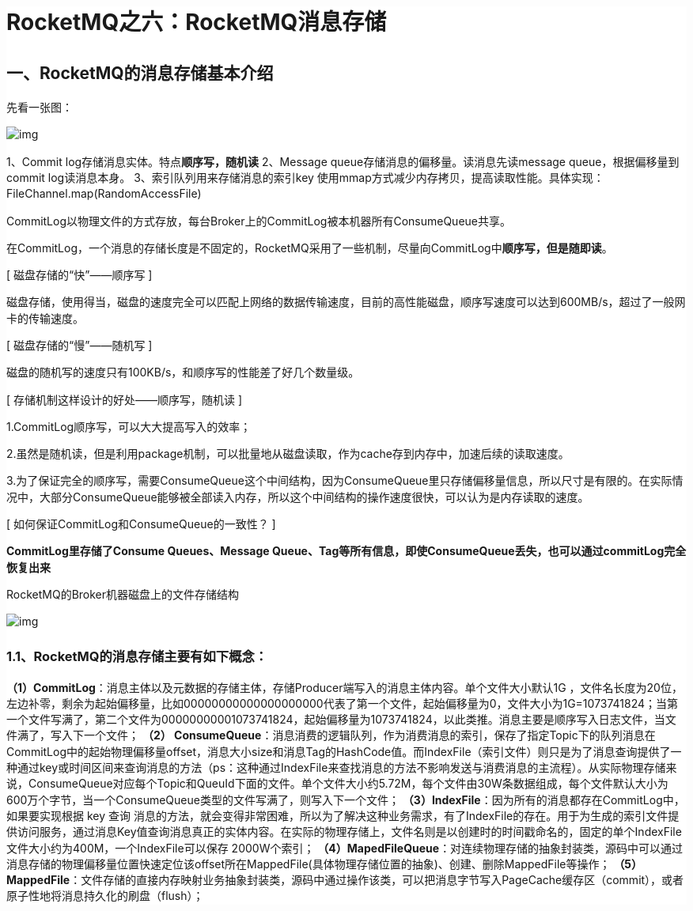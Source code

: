 # RocketMQ之六：RocketMQ消息存储

## 一、RocketMQ的消息存储基本介绍

先看一张图：

![img](https://img2018.cnblogs.com/blog/285763/201908/285763-20190823175456557-1759238231.png)

1、Commit log存储消息实体。特点**顺序写，随机读**
2、Message queue存储消息的偏移量。读消息先读message queue，根据偏移量到commit log读消息本身。
3、索引队列用来存储消息的索引key
使用mmap方式减少内存拷贝，提高读取性能。具体实现：FileChannel.map(RandomAccessFile)

 

CommitLog以物理文件的方式存放，每台Broker上的CommitLog被本机器所有ConsumeQueue共享。

在CommitLog，一个消息的存储长度是不固定的，RocketMQ采用了一些机制，尽量向CommitLog中**顺序写，但是随即读**。

[ 磁盘存储的“快”——顺序写 ] 

 磁盘存储，使用得当，磁盘的速度完全可以匹配上网络的数据传输速度，目前的高性能磁盘，顺序写速度可以达到600MB/s，超过了一般网卡的传输速度。

[ 磁盘存储的“慢”——随机写 ]

磁盘的随机写的速度只有100KB/s，和顺序写的性能差了好几个数量级。

 

 [ 存储机制这样设计的好处——顺序写，随机读 ]

1.CommitLog顺序写，可以大大提高写入的效率；

2.虽然是随机读，但是利用package机制，可以批量地从磁盘读取，作为cache存到内存中，加速后续的读取速度。

3.为了保证完全的顺序写，需要ConsumeQueue这个中间结构，因为ConsumeQueue里只存储偏移量信息，所以尺寸是有限的。在实际情况中，大部分ConsumeQueue能够被全部读入内存，所以这个中间结构的操作速度很快，可以认为是内存读取的速度。

[ 如何保证CommitLog和ConsumeQueue的一致性？ ]

**CommitLog里存储了Consume Queues、Message Queue、Tag等所有信息，即使ConsumeQueue丢失，也可以通过commitLog完全恢复出来**

 

RocketMQ的Broker机器磁盘上的文件存储结构

![img](https://img2018.cnblogs.com/blog/285763/201908/285763-20190828164219580-643002097.png)

 

### 1.1、RocketMQ的消息存储主要有如下概念：

**（1）CommitLog**：消息主体以及元数据的存储主体，存储Producer端写入的消息主体内容。单个文件大小默认1G ，文件名长度为20位，左边补零，剩余为起始偏移量，比如00000000000000000000代表了第一个文件，起始偏移量为0，文件大小为1G=1073741824；当第一个文件写满了，第二个文件为00000000001073741824，起始偏移量为1073741824，以此类推。消息主要是顺序写入日志文件，当文件满了，写入下一个文件；
**（2） ConsumeQueue**：消息消费的逻辑队列，作为消费消息的索引，保存了指定Topic下的队列消息在CommitLog中的起始物理偏移量offset，消息大小size和消息Tag的HashCode值。而IndexFile（索引文件）则只是为了消息查询提供了一种通过key或时间区间来查询消息的方法（ps：这种通过IndexFile来查找消息的方法不影响发送与消费消息的主流程）。从实际物理存储来说，ConsumeQueue对应每个Topic和QueuId下面的文件。单个文件大小约5.72M，每个文件由30W条数据组成，每个文件默认大小为600万个字节，当一个ConsumeQueue类型的文件写满了，则写入下一个文件；
**（3）IndexFile**：因为所有的消息都存在CommitLog中，如果要实现根据 key 查询 消息的方法，就会变得非常困难，所以为了解决这种业务需求，有了IndexFile的存在。用于为生成的索引文件提供访问服务，通过消息Key值查询消息真正的实体内容。在实际的物理存储上，文件名则是以创建时的时间戳命名的，固定的单个IndexFile文件大小约为400M，一个IndexFile可以保存 2000W个索引；
**（4）MapedFileQueue**：对连续物理存储的抽象封装类，源码中可以通过消息存储的物理偏移量位置快速定位该offset所在MappedFile(具体物理存储位置的抽象)、创建、删除MappedFile等操作；
**（5）MappedFile**：文件存储的直接内存映射业务抽象封装类，源码中通过操作该类，可以把消息字节写入PageCache缓存区（commit），或者原子性地将消息持久化的刷盘（flush）；
